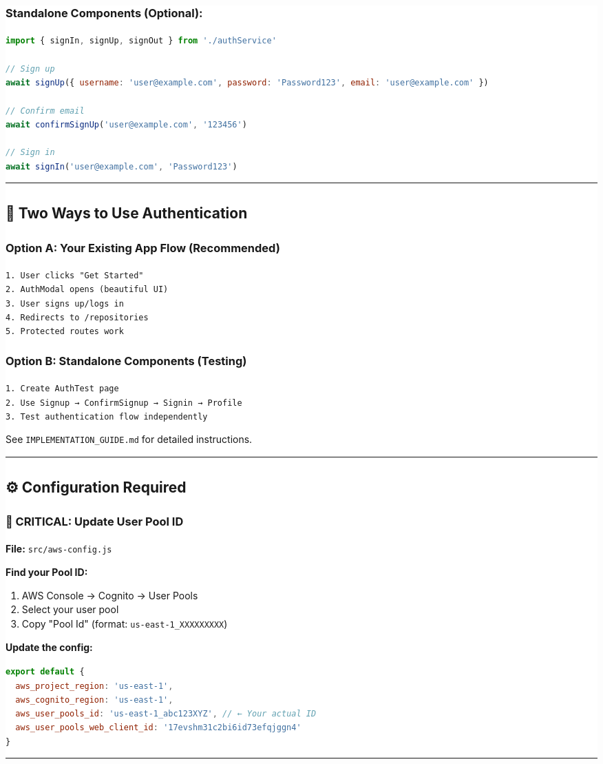 ### Standalone Components (Optional):
```jsx
import { signIn, signUp, signOut } from './authService'

// Sign up
await signUp({ username: 'user@example.com', password: 'Password123', email: 'user@example.com' })

// Confirm email
await confirmSignUp('user@example.com', '123456')

// Sign in
await signIn('user@example.com', 'Password123')
```

---

## 🎯 Two Ways to Use Authentication

### Option A: Your Existing App Flow (Recommended)
```
1. User clicks "Get Started"
2. AuthModal opens (beautiful UI)
3. User signs up/logs in
4. Redirects to /repositories
5. Protected routes work
```

### Option B: Standalone Components (Testing)
```
1. Create AuthTest page
2. Use Signup → ConfirmSignup → Signin → Profile
3. Test authentication flow independently
```

See `IMPLEMENTATION_GUIDE.md` for detailed instructions.

---

## ⚙️ Configuration Required

### 🔴 CRITICAL: Update User Pool ID

**File:** `src/aws-config.js`

**Find your Pool ID:**
1. AWS Console → Cognito → User Pools
2. Select your user pool
3. Copy "Pool Id" (format: `us-east-1_XXXXXXXXX`)

**Update the config:**
```javascript
export default {
  aws_project_region: 'us-east-1',
  aws_cognito_region: 'us-east-1',
  aws_user_pools_id: 'us-east-1_abc123XYZ', // ← Your actual ID
  aws_user_pools_web_client_id: '17evshm31c2bi6id73efqjggn4'
}
```

---